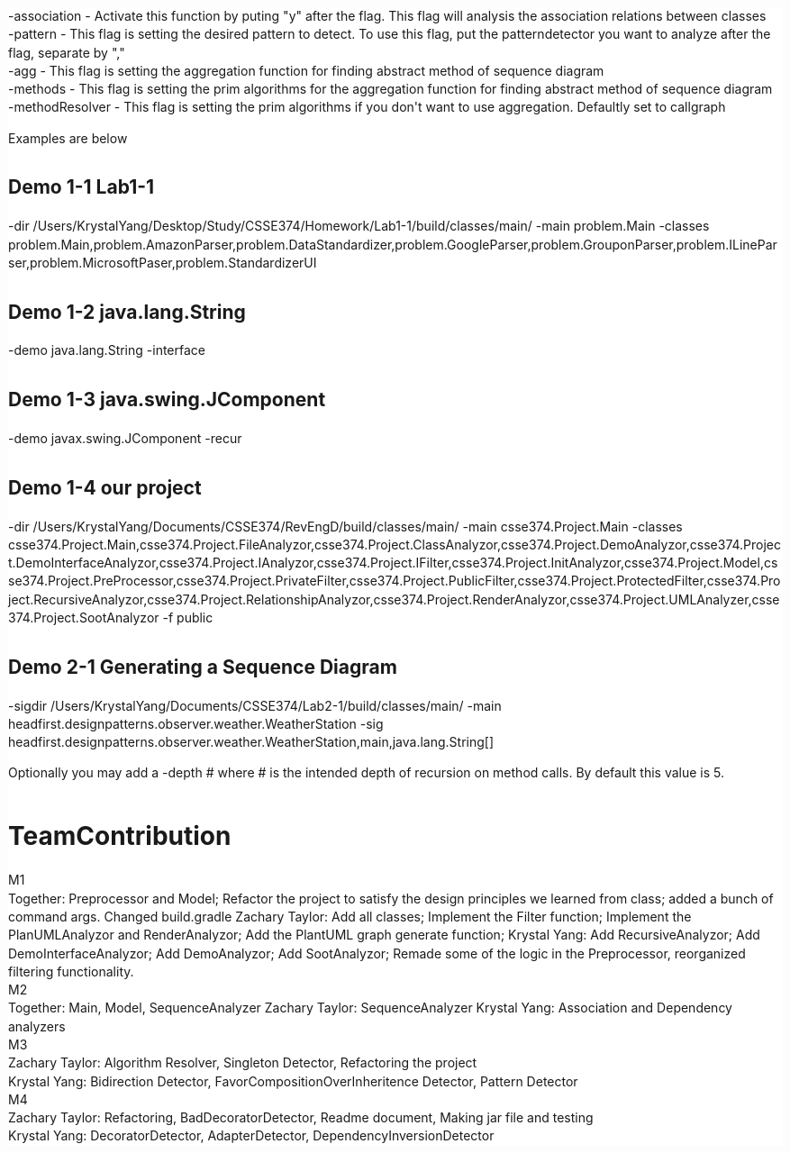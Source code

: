 -association                             - Activate this function by puting "y" after the flag. This flag will analysis the association relations between classes  
-pattern                             - This flag is setting the desired pattern to detect. To use this flag, put the patterndetector you want to analyze after the flag, separate by ","  
-agg                                 - This flag is setting the aggregation function for finding abstract method of sequence diagram  
-methods                                 - This flag is setting the prim algorithms for the aggregation function for finding abstract method of sequence diagram  
-methodResolver                          - This flag is setting the prim algorithms if you don't want to use aggregation. Defaultly set to callgraph  

Examples are below

## Demo 1-1 Lab1-1
-dir /Users/KrystalYang/Desktop/Study/CSSE374/Homework/Lab1-1/build/classes/main/ -main problem.Main -classes problem.Main,problem.AmazonParser,problem.DataStandardizer,problem.GoogleParser,problem.GrouponParser,problem.ILineParser,problem.MicrosoftPaser,problem.StandardizerUI
## Demo 1-2 java.lang.String
-demo java.lang.String -interface
## Demo 1-3 java.swing.JComponent
-demo javax.swing.JComponent -recur
## Demo 1-4 our project
-dir /Users/KrystalYang/Documents/CSSE374/RevEngD/build/classes/main/ -main csse374.Project.Main -classes csse374.Project.Main,csse374.Project.FileAnalyzor,csse374.Project.ClassAnalyzor,csse374.Project.DemoAnalyzor,csse374.Project.DemoInterfaceAnalyzor,csse374.Project.IAnalyzor,csse374.Project.IFilter,csse374.Project.InitAnalyzor,csse374.Project.Model,csse374.Project.PreProcessor,csse374.Project.PrivateFilter,csse374.Project.PublicFilter,csse374.Project.ProtectedFilter,csse374.Project.RecursiveAnalyzor,csse374.Project.RelationshipAnalyzor,csse374.Project.RenderAnalyzor,csse374.Project.UMLAnalyzer,csse374.Project.SootAnalyzor -f public

## Demo 2-1 Generating a Sequence Diagram
-sigdir /Users/KrystalYang/Documents/CSSE374/Lab2-1/build/classes/main/ -main headfirst.designpatterns.observer.weather.WeatherStation -sig headfirst.designpatterns.observer.weather.WeatherStation,main,java.lang.String[]  

Optionally you may add a -depth # where # is the intended depth of recursion on method calls. By default this value is 5.

# TeamContribution
M1  
Together: Preprocessor and Model; Refactor the project to satisfy the design principles we learned from class; added a bunch of command args. Changed build.gradle
Zachary Taylor: Add all classes; Implement the Filter function; Implement the PlanUMLAnalyzor and RenderAnalyzor; Add the PlantUML graph generate function; 
Krystal Yang: Add RecursiveAnalyzor; Add DemoInterfaceAnalyzor; Add DemoAnalyzor; Add SootAnalyzor; Remade some of the logic in the Preprocessor, reorganized filtering functionality.   
M2  
Together: Main, Model, SequenceAnalyzer
Zachary Taylor: SequenceAnalyzer
Krystal Yang: Association and Dependency analyzers  
M3  
Zachary Taylor: Algorithm Resolver, Singleton Detector, Refactoring the project  
Krystal Yang: Bidirection Detector, FavorCompositionOverInheritence Detector, Pattern Detector  
M4  
Zachary Taylor: Refactoring, BadDecoratorDetector, Readme document, Making jar file and testing  
Krystal Yang: DecoratorDetector, AdapterDetector, DependencyInversionDetector  
